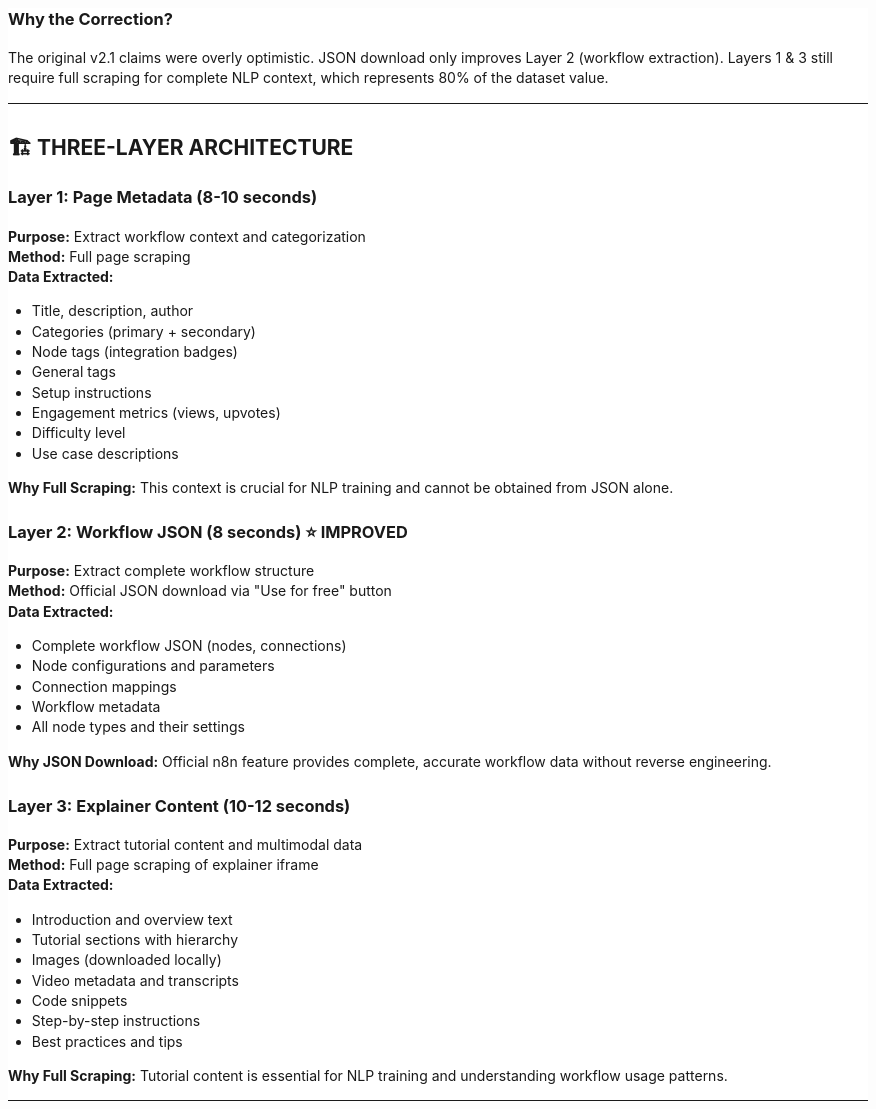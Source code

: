 ### **Why the Correction?**
The original v2.1 claims were overly optimistic. JSON download only improves Layer 2 (workflow extraction). Layers 1 & 3 still require full scraping for complete NLP context, which represents 80% of the dataset value.

---

## 🏗️ **THREE-LAYER ARCHITECTURE**

### **Layer 1: Page Metadata (8-10 seconds)**
**Purpose:** Extract workflow context and categorization  
**Method:** Full page scraping  
**Data Extracted:**
- Title, description, author
- Categories (primary + secondary)
- Node tags (integration badges)
- General tags
- Setup instructions
- Engagement metrics (views, upvotes)
- Difficulty level
- Use case descriptions

**Why Full Scraping:** This context is crucial for NLP training and cannot be obtained from JSON alone.

### **Layer 2: Workflow JSON (8 seconds)** ⭐ **IMPROVED**
**Purpose:** Extract complete workflow structure  
**Method:** Official JSON download via "Use for free" button  
**Data Extracted:**
- Complete workflow JSON (nodes, connections)
- Node configurations and parameters
- Connection mappings
- Workflow metadata
- All node types and their settings

**Why JSON Download:** Official n8n feature provides complete, accurate workflow data without reverse engineering.

### **Layer 3: Explainer Content (10-12 seconds)**
**Purpose:** Extract tutorial content and multimodal data  
**Method:** Full page scraping of explainer iframe  
**Data Extracted:**
- Introduction and overview text
- Tutorial sections with hierarchy
- Images (downloaded locally)
- Video metadata and transcripts
- Code snippets
- Step-by-step instructions
- Best practices and tips

**Why Full Scraping:** Tutorial content is essential for NLP training and understanding workflow usage patterns.

---